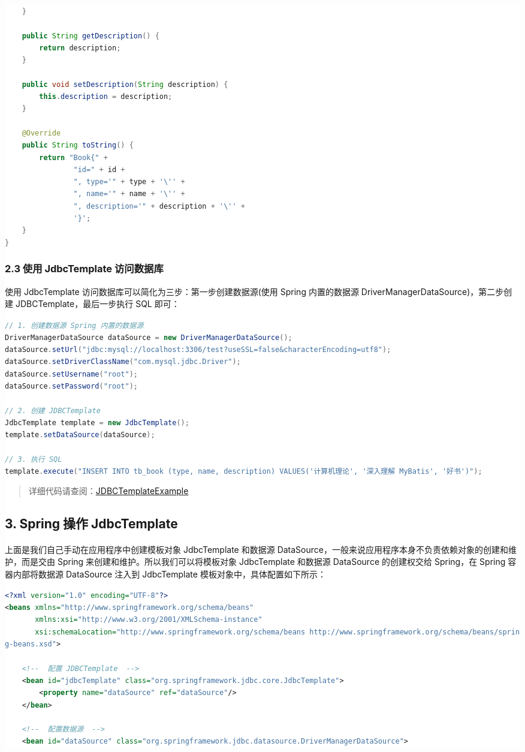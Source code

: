 ```java
    }

    public String getDescription() {
        return description;
    }

    public void setDescription(String description) {
        this.description = description;
    }

    @Override
    public String toString() {
        return "Book{" +
                "id=" + id +
                ", type='" + type + '\'' +
                ", name='" + name + '\'' +
                ", description='" + description + '\'' +
                '}';
    }
}
```
### 2.3 使用 JdbcTemplate 访问数据库

使用 JdbcTemplate 访问数据库可以简化为三步：第一步创建数据源(使用 Spring 内置的数据源 DriverManagerDataSource)，第二步创建 JDBCTemplate，最后一步执行 SQL 即可：
```java
// 1. 创建数据源 Spring 内置的数据源
DriverManagerDataSource dataSource = new DriverManagerDataSource();
dataSource.setUrl("jdbc:mysql://localhost:3306/test?useSSL=false&characterEncoding=utf8");
dataSource.setDriverClassName("com.mysql.jdbc.Driver");
dataSource.setUsername("root");
dataSource.setPassword("root");

// 2. 创建 JDBCTemplate
JdbcTemplate template = new JdbcTemplate();
template.setDataSource(dataSource);

// 3. 执行 SQL
template.execute("INSERT INTO tb_book (type, name, description) VALUES('计算机理论', '深入理解 MyBatis', '好书')");
```

> 详细代码请查阅：[JDBCTemplateExample](https://github.com/sjf0115/spring-example/blob/main/spring-jdbc/src/main/java/com/spring/example/jdbc/JDBCTemplateExample.java)

## 3. Spring 操作 JdbcTemplate

上面是我们自己手动在应用程序中创建模板对象 JdbcTemplate 和数据源 DataSource，一般来说应用程序本身不负责依赖对象的创建和维护，而是交由 Spring 来创建和维护。所以我们可以将模板对象 JdbcTemplate 和数据源 DataSource 的创建权交给 Spring，在 Spring 容器内部将数据源 DataSource 注入到 JdbcTemplate 模板对象中，具体配置如下所示：
```xml
<?xml version="1.0" encoding="UTF-8"?>
<beans xmlns="http://www.springframework.org/schema/beans"
       xmlns:xsi="http://www.w3.org/2001/XMLSchema-instance"
       xsi:schemaLocation="http://www.springframework.org/schema/beans http://www.springframework.org/schema/beans/spring-beans.xsd">

    <!--  配置 JDBCTemplate  -->
    <bean id="jdbcTemplate" class="org.springframework.jdbc.core.JdbcTemplate">
        <property name="dataSource" ref="dataSource"/>
    </bean>

    <!--  配置数据源  -->
    <bean id="dataSource" class="org.springframework.jdbc.datasource.DriverManagerDataSource">
```